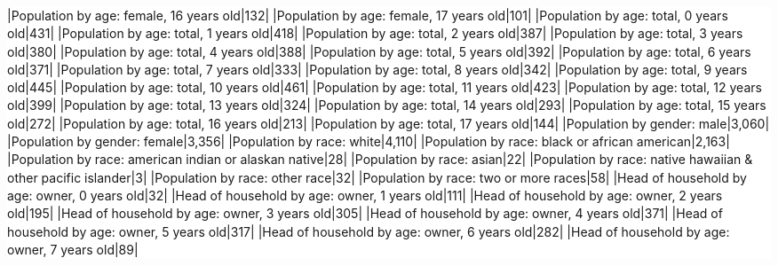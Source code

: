 |Population by age: female, 16 years old|132|
|Population by age: female, 17 years old|101|
|Population by age: total, 0 years old|431|
|Population by age: total, 1 years old|418|
|Population by age: total, 2 years old|387|
|Population by age: total, 3 years old|380|
|Population by age: total, 4 years old|388|
|Population by age: total, 5 years old|392|
|Population by age: total, 6 years old|371|
|Population by age: total, 7 years old|333|
|Population by age: total, 8 years old|342|
|Population by age: total, 9 years old|445|
|Population by age: total, 10 years old|461|
|Population by age: total, 11 years old|423|
|Population by age: total, 12 years old|399|
|Population by age: total, 13 years old|324|
|Population by age: total, 14 years old|293|
|Population by age: total, 15 years old|272|
|Population by age: total, 16 years old|213|
|Population by age: total, 17 years old|144|
|Population by gender: male|3,060|
|Population by gender: female|3,356|
|Population by race: white|4,110|
|Population by race: black or african american|2,163|
|Population by race: american indian or alaskan native|28|
|Population by race: asian|22|
|Population by race: native hawaiian & other pacific islander|3|
|Population by race: other race|32|
|Population by race: two or more races|58|
|Head of household by age: owner, 0 years old|32|
|Head of household by age: owner, 1 years old|111|
|Head of household by age: owner, 2 years old|195|
|Head of household by age: owner, 3 years old|305|
|Head of household by age: owner, 4 years old|371|
|Head of household by age: owner, 5 years old|317|
|Head of household by age: owner, 6 years old|282|
|Head of household by age: owner, 7 years old|89|